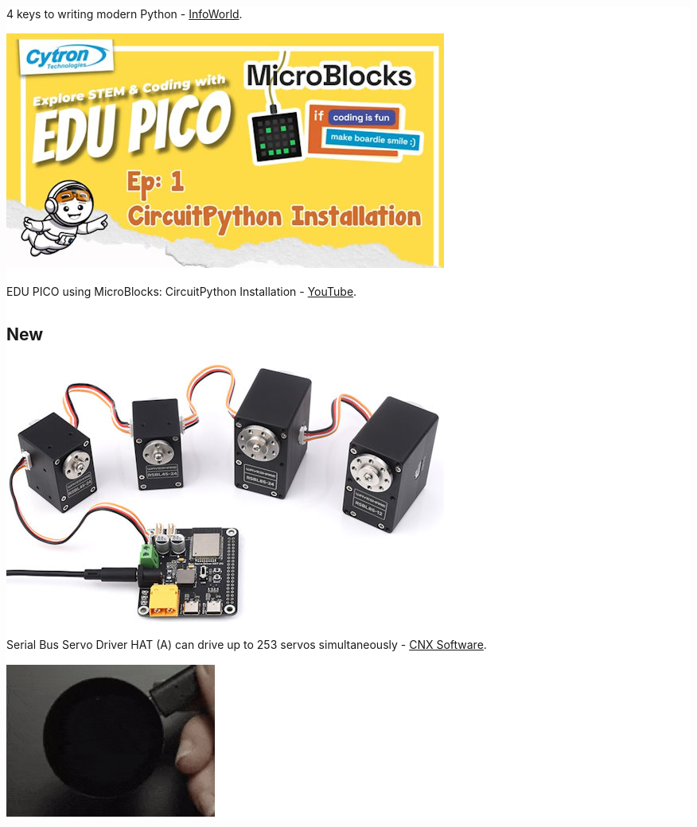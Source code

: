 4 keys to writing modern Python - [InfoWorld](https://www.infoworld.com/article/3648061/4-keys-to-writing-modern-python.html).

[![EDU PICO using MicroBlocks: CircuitPython Installation](../assets/20240624/20240624mb.jpg)](https://www.youtube.com/watch?v=qkwmZTrzoa0)

EDU PICO using MicroBlocks: CircuitPython Installation - [YouTube](https://www.youtube.com/watch?v=qkwmZTrzoa0).

## New

[![Serial Bus Servo Driver HAT](../assets/20240624/20240624servo.jpg)](https://www.cnx-software.com/2024/06/14/serial-bus-servo-driver-hat-a-can-drive-up-to-253-servos-simultaneously/)

Serial Bus Servo Driver HAT (A) can drive up to 253 servos simultaneously - [CNX Software](https://www.cnx-software.com/2024/06/14/serial-bus-servo-driver-hat-a-can-drive-up-to-253-servos-simultaneously/).

[![Seeed Studio Round Touchscreen Display for Xiao / QT Py](../assets/20240624/20240624disp.gif)](https://www.adafruit.com/product/5771)
